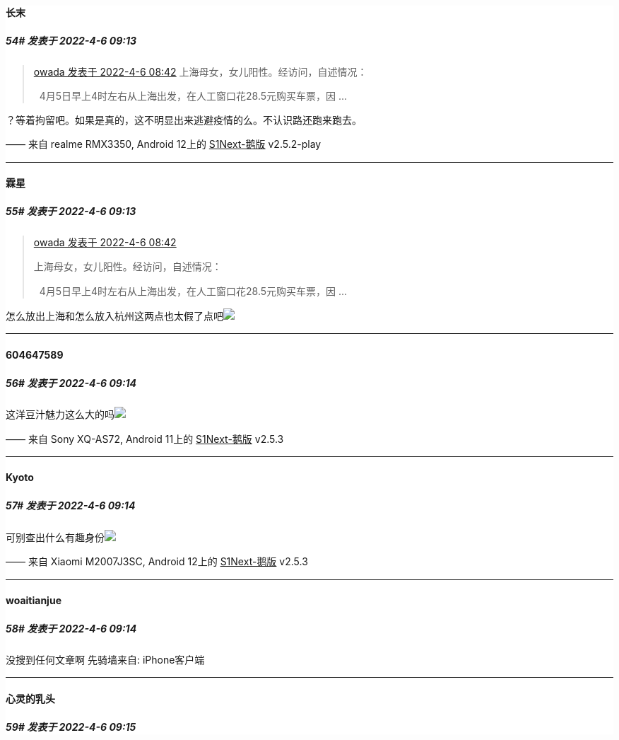 ####  长末  
##### 54#       发表于 2022-4-6 09:13

<blockquote><a href="httphttps://bbs.saraba1st.com/2b/forum.php?mod=redirect&amp;goto=findpost&amp;pid=55328992&amp;ptid=2062693" target="_blank">owada 发表于 2022-4-6 08:42</a>
上海母女，女儿阳性。经访问，自述情况：

  4月5日早上4时左右从上海出发，在人工窗口花28.5元购买车票，因 ...</blockquote>
？等着拘留吧。如果是真的，这不明显出来逃避疫情的么。不认识路还跑来跑去。

—— 来自 realme RMX3350, Android 12上的 [S1Next-鹅版](https://github.com/ykrank/S1-Next/releases) v2.5.2-play

*****

####  霖星  
##### 55#       发表于 2022-4-6 09:13

<blockquote><a href="httphttps://bbs.saraba1st.com/2b/forum.php?mod=redirect&amp;goto=findpost&amp;pid=55328992&amp;ptid=2062693" target="_blank">owada 发表于 2022-4-6 08:42</a>

上海母女，女儿阳性。经访问，自述情况：

  4月5日早上4时左右从上海出发，在人工窗口花28.5元购买车票，因 ...</blockquote>
怎么放出上海和怎么放入杭州这两点也太假了点吧<img src="https://static.saraba1st.com/image/smiley/face2017/068.png" referrerpolicy="no-referrer">

*****

####  604647589  
##### 56#       发表于 2022-4-6 09:14

这洋豆汁魅力这么大的吗<img src="https://static.saraba1st.com/image/smiley/face2017/018.png" referrerpolicy="no-referrer">

—— 来自 Sony XQ-AS72, Android 11上的 [S1Next-鹅版](https://github.com/ykrank/S1-Next/releases) v2.5.3

*****

####  Kyoto  
##### 57#       发表于 2022-4-6 09:14

可别查出什么有趣身份<img src="https://static.saraba1st.com/image/smiley/face2017/065.png" referrerpolicy="no-referrer">

—— 来自 Xiaomi M2007J3SC, Android 12上的 [S1Next-鹅版](https://github.com/ykrank/S1-Next/releases) v2.5.3

*****

####  woaitianjue  
##### 58#       发表于 2022-4-6 09:14

没搜到任何文章啊 先骑墙来自: iPhone客户端

*****

####  心灵的乳头  
##### 59#       发表于 2022-4-6 09:15
